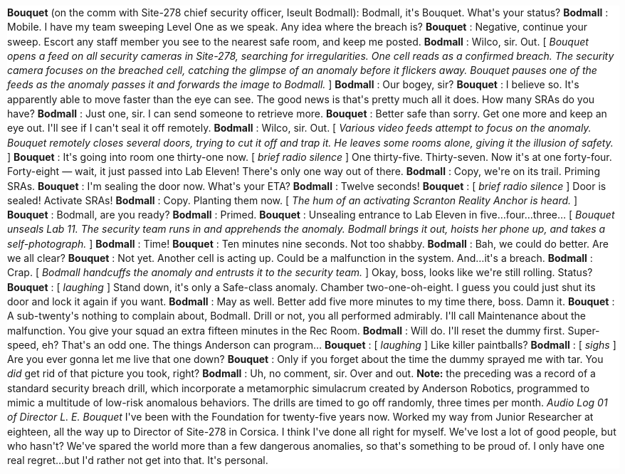 **Bouquet** (on the comm with Site-278 chief security officer, Iseult Bodmall): Bodmall, it's Bouquet. What's your status?
**Bodmall** : Mobile. I have my team sweeping Level One as we speak. Any idea where the breach is?
**Bouquet** : Negative, continue your sweep. Escort any staff member you see to the nearest safe room, and keep me posted.
**Bodmall** : Wilco, sir. Out.
[ _Bouquet opens a feed on all security cameras in Site-278, searching for irregularities. One cell reads as a confirmed breach. The security camera focuses on the breached cell, catching the glimpse of an anomaly before it flickers away. Bouquet pauses one of the feeds as the anomaly passes it and forwards the image to Bodmall._ ]
**Bodmall** : Our bogey, sir?
**Bouquet** : I believe so. It's apparently able to move faster than the eye can see. The good news is that's pretty much all it does. How many SRAs do you have?
**Bodmall** : Just one, sir. I can send someone to retrieve more.
**Bouquet** : Better safe than sorry. Get one more and keep an eye out. I'll see if I can't seal it off remotely.
**Bodmall** : Wilco, sir. Out.
[ _Various video feeds attempt to focus on the anomaly. Bouquet remotely closes several doors, trying to cut it off and trap it. He leaves some rooms alone, giving it the illusion of safety._ ]
**Bouquet** : It's going into room one thirty-one now. [ _brief radio silence_ ] One thirty-five. Thirty-seven. Now it's at one forty-four. Forty-eight — wait, it just passed into Lab Eleven! There's only one way out of there.
**Bodmall** : Copy, we're on its trail. Priming SRAs.
**Bouquet** : I'm sealing the door now. What's your ETA?
**Bodmall** : Twelve seconds!
**Bouquet** : [ _brief radio silence_ ] Door is sealed! Activate SRAs!
**Bodmall** : Copy. Planting them now.
[ _The hum of an activating Scranton Reality Anchor is heard._ ]
**Bouquet** : Bodmall, are you ready?
**Bodmall** : Primed.
**Bouquet** : Unsealing entrance to Lab Eleven in five…four…three…
[ _Bouquet unseals Lab 11. The security team runs in and apprehends the anomaly. Bodmall brings it out, hoists her phone up, and takes a self-photograph._ ]
**Bodmall** : Time!
**Bouquet** : Ten minutes nine seconds. Not too shabby.
**Bodmall** : Bah, we could do better. Are we all clear?
**Bouquet** : Not yet. Another cell is acting up. Could be a malfunction in the system. And…it's a breach.
**Bodmall** : Crap. [ _Bodmall handcuffs the anomaly and entrusts it to the security team._ ] Okay, boss, looks like we're still rolling. Status?
**Bouquet** : [ _laughing_ ] Stand down, it's only a Safe-class anomaly. Chamber two-one-oh-eight. I guess you could just shut its door and lock it again if you want.
**Bodmall** : May as well. Better add five more minutes to my time there, boss. Damn it.
**Bouquet** : A sub-twenty's nothing to complain about, Bodmall. Drill or not, you all performed admirably. I'll call Maintenance about the malfunction. You give your squad an extra fifteen minutes in the Rec Room.
**Bodmall** : Will do. I'll reset the dummy first. Super-speed, eh? That's an odd one. The things Anderson can program…
**Bouquet** : [ _laughing_ ] Like killer paintballs?
**Bodmall** : [ _sighs_ ] Are you ever gonna let me live that one down?
**Bouquet** : Only if you forget about the time the dummy sprayed me with tar. You _did_ get rid of that picture you took, right?
**Bodmall** : Uh, no comment, sir. Over and out.
**Note:** the preceding was a record of a standard security breach drill, which incorporate a metamorphic simulacrum created by Anderson Robotics, programmed to mimic a multitude of low-risk anomalous behaviors. The drills are timed to go off randomly, three times per month.
_Audio Log 01 of Director L. E. Bouquet_
I've been with the Foundation for twenty-five years now. Worked my way from Junior Researcher at eighteen, all the way up to Director of Site-278 in Corsica. I think I've done all right for myself. We've lost a lot of good people, but who hasn't? We've spared the world more than a few dangerous anomalies, so that's something to be proud of. I only have one real regret…but I'd rather not get into that. It's personal.